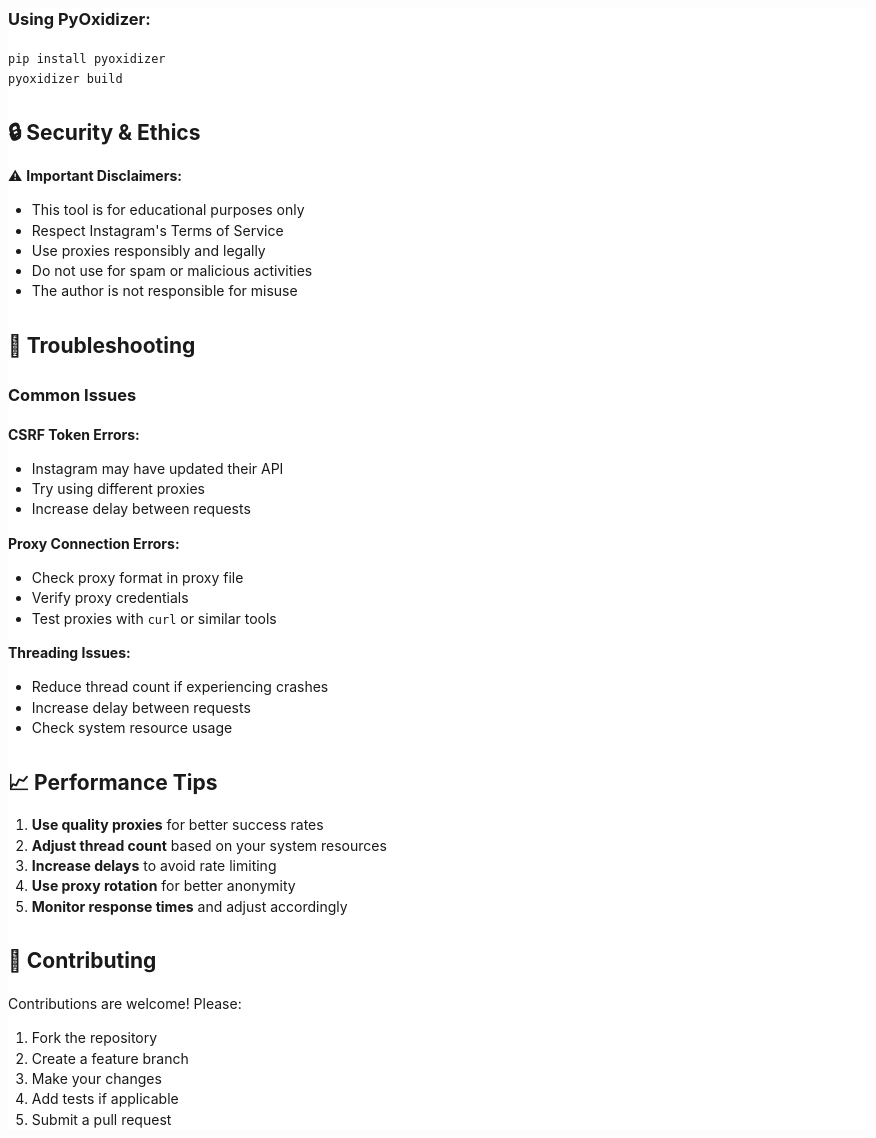 ### Using PyOxidizer:
```bash
pip install pyoxidizer
pyoxidizer build
```

## 🔒 Security & Ethics

⚠️ **Important Disclaimers:**

- This tool is for educational purposes only
- Respect Instagram's Terms of Service
- Use proxies responsibly and legally
- Do not use for spam or malicious activities
- The author is not responsible for misuse

## 🐛 Troubleshooting

### Common Issues

**CSRF Token Errors:**
- Instagram may have updated their API
- Try using different proxies
- Increase delay between requests

**Proxy Connection Errors:**
- Check proxy format in proxy file
- Verify proxy credentials
- Test proxies with `curl` or similar tools

**Threading Issues:**
- Reduce thread count if experiencing crashes
- Increase delay between requests
- Check system resource usage

## 📈 Performance Tips

1. **Use quality proxies** for better success rates
2. **Adjust thread count** based on your system resources
3. **Increase delays** to avoid rate limiting
4. **Use proxy rotation** for better anonymity
5. **Monitor response times** and adjust accordingly

## 🤝 Contributing

Contributions are welcome! Please:

1. Fork the repository
2. Create a feature branch
3. Make your changes
4. Add tests if applicable
5. Submit a pull request
